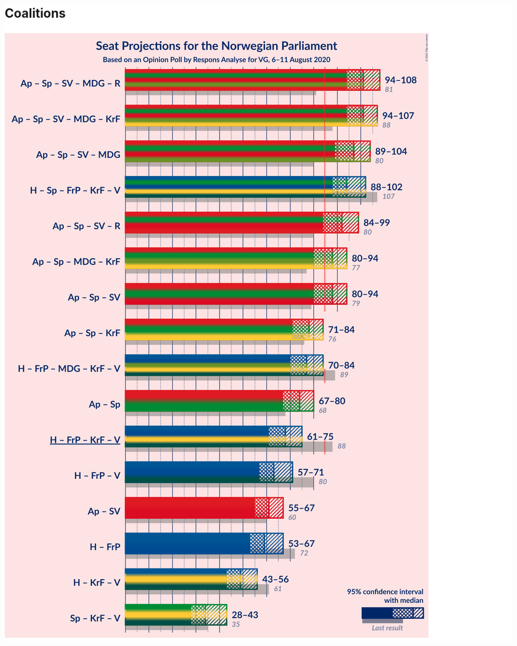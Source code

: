 
## Coalitions

![Graph with coalitions seats not yet produced](2020-08-11-ResponsAnalyse-coalitions-seats.png "Coalitions Seats")
